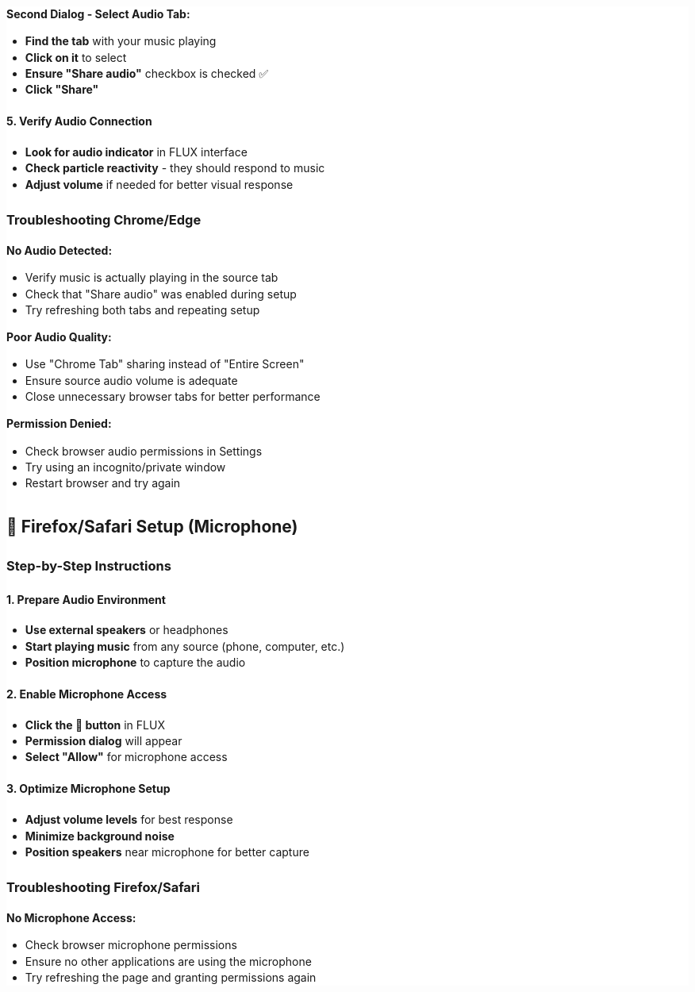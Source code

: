 **Second Dialog - Select Audio Tab:**
- **Find the tab** with your music playing
- **Click on it** to select
- **Ensure "Share audio"** checkbox is checked ✅
- **Click "Share"**

#### 5. Verify Audio Connection
- **Look for audio indicator** in FLUX interface
- **Check particle reactivity** - they should respond to music
- **Adjust volume** if needed for better visual response

### Troubleshooting Chrome/Edge

**No Audio Detected:**
- Verify music is actually playing in the source tab
- Check that "Share audio" was enabled during setup
- Try refreshing both tabs and repeating setup

**Poor Audio Quality:**
- Use "Chrome Tab" sharing instead of "Entire Screen"
- Ensure source audio volume is adequate
- Close unnecessary browser tabs for better performance

**Permission Denied:**
- Check browser audio permissions in Settings
- Try using an incognito/private window
- Restart browser and try again

## 🎤 Firefox/Safari Setup (Microphone)

### Step-by-Step Instructions

#### 1. Prepare Audio Environment
- **Use external speakers** or headphones
- **Start playing music** from any source (phone, computer, etc.)
- **Position microphone** to capture the audio

#### 2. Enable Microphone Access
- **Click the 🎵 button** in FLUX
- **Permission dialog** will appear
- **Select "Allow"** for microphone access

#### 3. Optimize Microphone Setup
- **Adjust volume levels** for best response
- **Minimize background noise**
- **Position speakers** near microphone for better capture

### Troubleshooting Firefox/Safari

**No Microphone Access:**
- Check browser microphone permissions
- Ensure no other applications are using the microphone
- Try refreshing the page and granting permissions again
